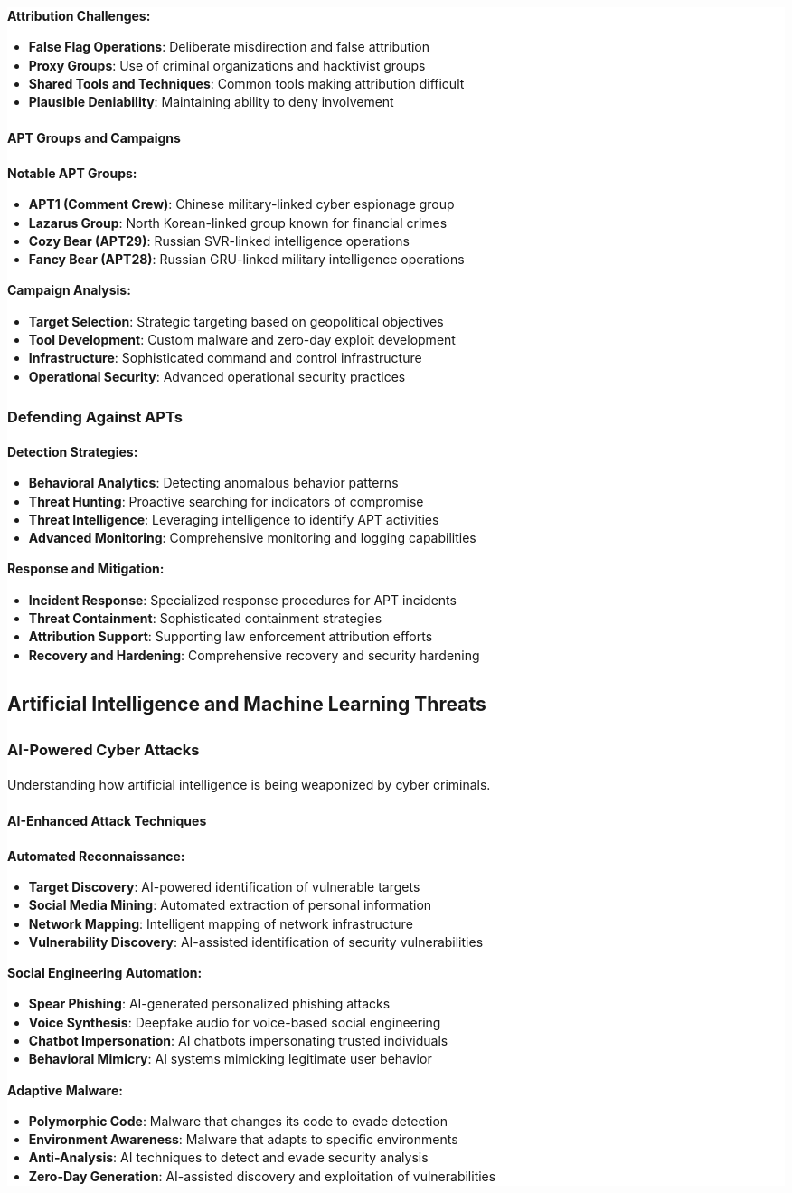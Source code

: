 **Attribution Challenges:**
- **False Flag Operations**: Deliberate misdirection and false attribution
- **Proxy Groups**: Use of criminal organizations and hacktivist groups
- **Shared Tools and Techniques**: Common tools making attribution difficult
- **Plausible Deniability**: Maintaining ability to deny involvement

#### APT Groups and Campaigns
**Notable APT Groups:**
- **APT1 (Comment Crew)**: Chinese military-linked cyber espionage group
- **Lazarus Group**: North Korean-linked group known for financial crimes
- **Cozy Bear (APT29)**: Russian SVR-linked intelligence operations
- **Fancy Bear (APT28)**: Russian GRU-linked military intelligence operations

**Campaign Analysis:**
- **Target Selection**: Strategic targeting based on geopolitical objectives
- **Tool Development**: Custom malware and zero-day exploit development
- **Infrastructure**: Sophisticated command and control infrastructure
- **Operational Security**: Advanced operational security practices

### Defending Against APTs
**Detection Strategies:**
- **Behavioral Analytics**: Detecting anomalous behavior patterns
- **Threat Hunting**: Proactive searching for indicators of compromise
- **Threat Intelligence**: Leveraging intelligence to identify APT activities
- **Advanced Monitoring**: Comprehensive monitoring and logging capabilities

**Response and Mitigation:**
- **Incident Response**: Specialized response procedures for APT incidents
- **Threat Containment**: Sophisticated containment strategies
- **Attribution Support**: Supporting law enforcement attribution efforts
- **Recovery and Hardening**: Comprehensive recovery and security hardening

## Artificial Intelligence and Machine Learning Threats

### AI-Powered Cyber Attacks
Understanding how artificial intelligence is being weaponized by cyber criminals.

#### AI-Enhanced Attack Techniques
**Automated Reconnaissance:**
- **Target Discovery**: AI-powered identification of vulnerable targets
- **Social Media Mining**: Automated extraction of personal information
- **Network Mapping**: Intelligent mapping of network infrastructure
- **Vulnerability Discovery**: AI-assisted identification of security vulnerabilities

**Social Engineering Automation:**
- **Spear Phishing**: AI-generated personalized phishing attacks
- **Voice Synthesis**: Deepfake audio for voice-based social engineering
- **Chatbot Impersonation**: AI chatbots impersonating trusted individuals
- **Behavioral Mimicry**: AI systems mimicking legitimate user behavior

**Adaptive Malware:**
- **Polymorphic Code**: Malware that changes its code to evade detection
- **Environment Awareness**: Malware that adapts to specific environments
- **Anti-Analysis**: AI techniques to detect and evade security analysis
- **Zero-Day Generation**: AI-assisted discovery and exploitation of vulnerabilities
